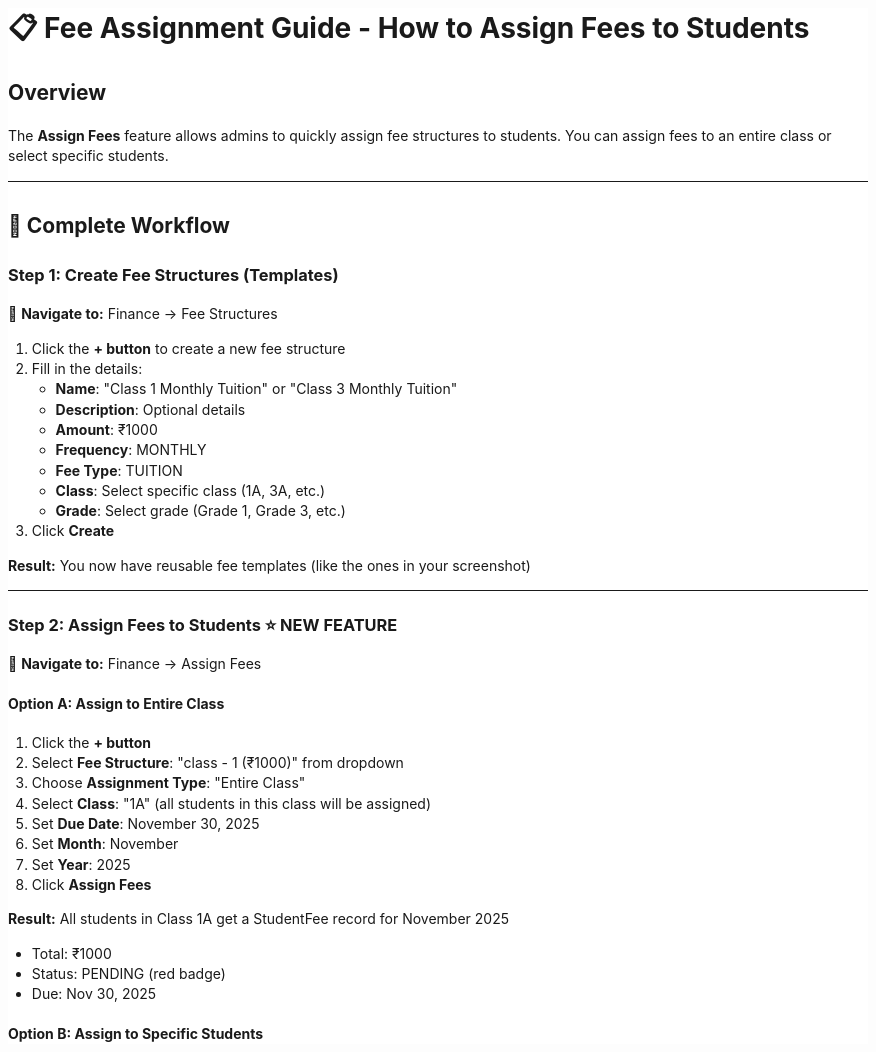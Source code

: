 # 📋 Fee Assignment Guide - How to Assign Fees to Students

## Overview

The **Assign Fees** feature allows admins to quickly assign fee structures to students. You can assign fees to an entire class or select specific students.

---

## 🎯 Complete Workflow

### **Step 1: Create Fee Structures (Templates)**

📍 **Navigate to:** Finance → Fee Structures

1. Click the **+ button** to create a new fee structure
2. Fill in the details:
   - **Name**: "Class 1 Monthly Tuition" or "Class 3 Monthly Tuition"
   - **Description**: Optional details
   - **Amount**: ₹1000
   - **Frequency**: MONTHLY
   - **Fee Type**: TUITION
   - **Class**: Select specific class (1A, 3A, etc.)
   - **Grade**: Select grade (Grade 1, Grade 3, etc.)
3. Click **Create**

**Result:** You now have reusable fee templates (like the ones in your screenshot)

---

### **Step 2: Assign Fees to Students** ⭐ NEW FEATURE

📍 **Navigate to:** Finance → Assign Fees

#### **Option A: Assign to Entire Class**

1. Click the **+ button**
2. Select **Fee Structure**: "class - 1 (₹1000)" from dropdown
3. Choose **Assignment Type**: "Entire Class"
4. Select **Class**: "1A" (all students in this class will be assigned)
5. Set **Due Date**: November 30, 2025
6. Set **Month**: November
7. Set **Year**: 2025
8. Click **Assign Fees**

**Result:** All students in Class 1A get a StudentFee record for November 2025

- Total: ₹1000
- Status: PENDING (red badge)
- Due: Nov 30, 2025

#### **Option B: Assign to Specific Students**
